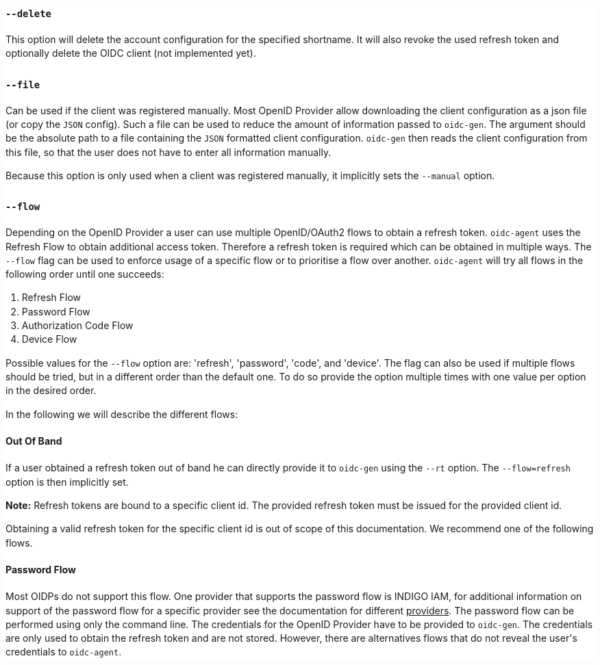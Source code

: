 ### `--delete`
This option will delete the account configuration for the specified shortname.
It will also revoke the used refresh token and optionally delete the OIDC
client (not implemented yet).

### `--file`
Can be used if the client was registered manually. Most OpenID Provider allow
downloading the client configuration as a json file (or copy the `JSON` config).
Such a file can be used to reduce the amount of information passed to
`oidc-gen`. The argument should be the absolute path to a file containing
the `JSON` formatted client configuration. `oidc-gen` then reads the
client configuration from this file, so that the user does not have to enter all
information manually.

Because this option is only used when a client was registered manually, it
implicitly sets the `--manual` option.

### `--flow`
Depending on the OpenID Provider a user can use multiple OpenID/OAuth2 flows to obtain a refresh token. `oidc-agent` uses the Refresh Flow to obtain additional access token.
Therefore a refresh token is required which can be obtained in multiple ways.
The `--flow` flag can be used to enforce usage of a specific flow or to
prioritise a flow over another.
`oidc-agent` will try all flows in the following order until one succeeds:
1. Refresh Flow
2. Password Flow
3. Authorization Code Flow
4. Device Flow

Possible values for the `--flow` option are: 'refresh', 'password', 'code',
and 'device'.
The flag can also be used if multiple flows should be tried, but in a different
order than the default one. To do so provide the option multiple times with one
value per option in the desired order.

In the following we will describe the different flows:

#### Out Of Band
If a user obtained a refresh token out of band he can directly provide it to
`oidc-gen` using the `--rt` option. The
`--flow=refresh` option is then implicitly set.

**Note:** Refresh tokens are bound to a specific client id. The provided refresh
token must be issued for the provided client id.

Obtaining a valid refresh token for the specific client id is out of scope of
this documentation. We recommend one of the following flows.

#### Password Flow
Most OIDPs do not support this flow. One provider that supports the password flow is INDIGO IAM, for additional information on support of the password flow for a specific provider see the documentation for different [providers](../provider/provider.md).
The password flow can be performed using only the
command line. The credentials for the OpenID Provider have to be provided to `oidc-gen`.
The credentials are only used to obtain the refresh token and are not stored.
However, there are alternatives flows that do not reveal the user's credentials
to `oidc-agent`.
